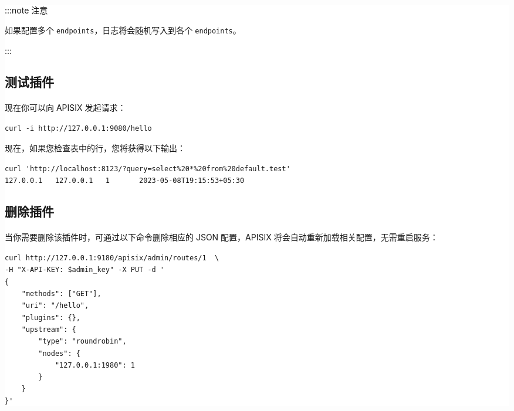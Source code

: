 :::note 注意

如果配置多个 `endpoints`，日志将会随机写入到各个 `endpoints`。

:::

## 测试插件

现在你可以向 APISIX 发起请求：

```shell
curl -i http://127.0.0.1:9080/hello
```

现在，如果您检查表中的行，您将获得以下输出：

```shell
curl 'http://localhost:8123/?query=select%20*%20from%20default.test'
127.0.0.1	127.0.0.1	1		2023-05-08T19:15:53+05:30
```

## 删除插件

当你需要删除该插件时，可通过以下命令删除相应的 JSON 配置，APISIX 将会自动重新加载相关配置，无需重启服务：

```shell
curl http://127.0.0.1:9180/apisix/admin/routes/1  \
-H "X-API-KEY: $admin_key" -X PUT -d '
{
    "methods": ["GET"],
    "uri": "/hello",
    "plugins": {},
    "upstream": {
        "type": "roundrobin",
        "nodes": {
            "127.0.0.1:1980": 1
        }
    }
}'
```
